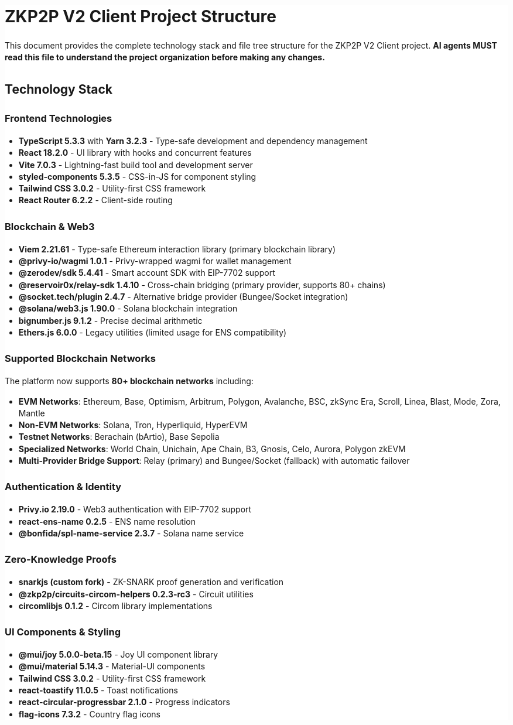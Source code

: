 # ZKP2P V2 Client Project Structure

This document provides the complete technology stack and file tree structure for the ZKP2P V2 Client project. **AI agents MUST read this file to understand the project organization before making any changes.**

## Technology Stack

### Frontend Technologies
- **TypeScript 5.3.3** with **Yarn 3.2.3** - Type-safe development and dependency management
- **React 18.2.0** - UI library with hooks and concurrent features
- **Vite 7.0.3** - Lightning-fast build tool and development server
- **styled-components 5.3.5** - CSS-in-JS for component styling
- **Tailwind CSS 3.0.2** - Utility-first CSS framework
- **React Router 6.2.2** - Client-side routing

### Blockchain & Web3
- **Viem 2.21.61** - Type-safe Ethereum interaction library (primary blockchain library)
- **@privy-io/wagmi 1.0.1** - Privy-wrapped wagmi for wallet management
- **@zerodev/sdk 5.4.41** - Smart account SDK with EIP-7702 support
- **@reservoir0x/relay-sdk 1.4.10** - Cross-chain bridging (primary provider, supports 80+ chains)
- **@socket.tech/plugin 2.4.7** - Alternative bridge provider (Bungee/Socket integration)
- **@solana/web3.js 1.90.0** - Solana blockchain integration
- **bignumber.js 9.1.2** - Precise decimal arithmetic
- **Ethers.js 6.0.0** - Legacy utilities (limited usage for ENS compatibility)

### Supported Blockchain Networks
The platform now supports **80+ blockchain networks** including:
- **EVM Networks**: Ethereum, Base, Optimism, Arbitrum, Polygon, Avalanche, BSC, zkSync Era, Scroll, Linea, Blast, Mode, Zora, Mantle
- **Non-EVM Networks**: Solana, Tron, Hyperliquid, HyperEVM
- **Testnet Networks**: Berachain (bArtio), Base Sepolia
- **Specialized Networks**: World Chain, Unichain, Ape Chain, B3, Gnosis, Celo, Aurora, Polygon zkEVM
- **Multi-Provider Bridge Support**: Relay (primary) and Bungee/Socket (fallback) with automatic failover

### Authentication & Identity
- **Privy.io 2.19.0** - Web3 authentication with EIP-7702 support
- **react-ens-name 0.2.5** - ENS name resolution
- **@bonfida/spl-name-service 2.3.7** - Solana name service

### Zero-Knowledge Proofs
- **snarkjs (custom fork)** - ZK-SNARK proof generation and verification
- **@zkp2p/circuits-circom-helpers 0.2.3-rc3** - Circuit utilities
- **circomlibjs 0.1.2** - Circom library implementations

### UI Components & Styling
- **@mui/joy 5.0.0-beta.15** - Joy UI component library
- **@mui/material 5.14.3** - Material-UI components
- **Tailwind CSS 3.0.2** - Utility-first CSS framework
- **react-toastify 11.0.5** - Toast notifications
- **react-circular-progressbar 2.1.0** - Progress indicators
- **flag-icons 7.3.2** - Country flag icons
